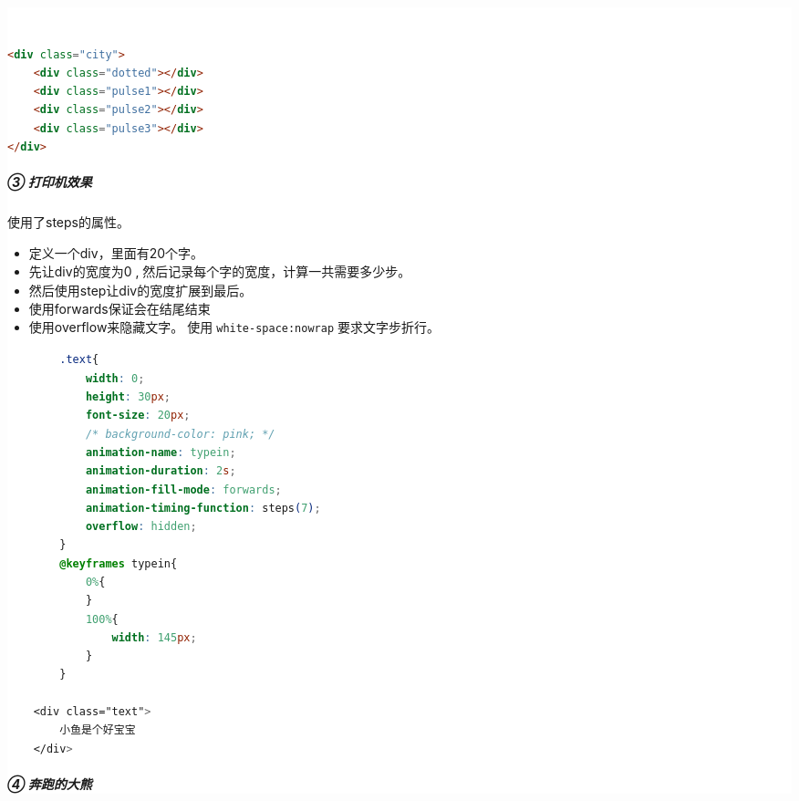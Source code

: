 ```html


<div class="city">
    <div class="dotted"></div>
    <div class="pulse1"></div>
    <div class="pulse2"></div>
    <div class="pulse3"></div>
</div>
```



##### ③ 打印机效果

使用了steps的属性。

* 定义一个div，里面有20个字。
* 先让div的宽度为0 , 然后记录每个字的宽度，计算一共需要多少步。
* 然后使用step让div的宽度扩展到最后。
* 使用forwards保证会在结尾结束
* 使用overflow来隐藏文字。  使用 `white-space:nowrap` 要求文字步折行。

```css
        .text{
            width: 0;
            height: 30px;
            font-size: 20px;
            /* background-color: pink; */
            animation-name: typein;
            animation-duration: 2s;
            animation-fill-mode: forwards;
            animation-timing-function: steps(7);
            overflow: hidden;
        }
        @keyframes typein{
            0%{
            }
            100%{
                width: 145px;
            }
        }

    <div class="text">
        小鱼是个好宝宝
    </div>
```



##### ④ 奔跑的大熊




